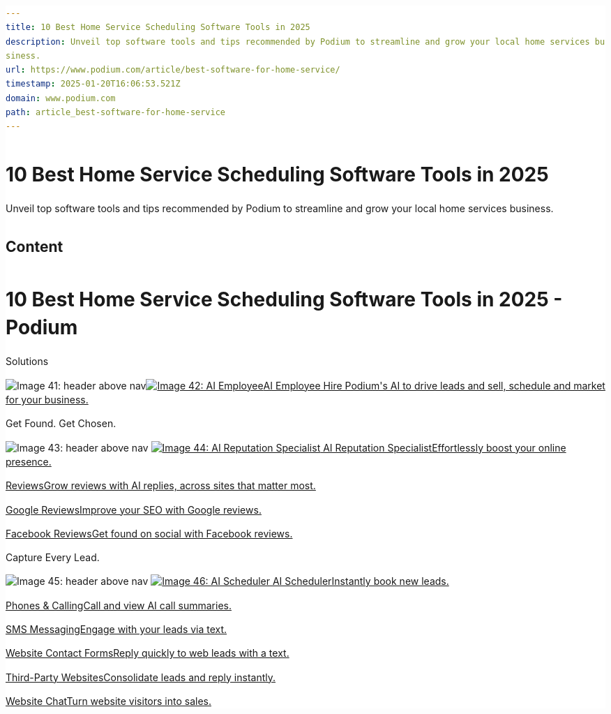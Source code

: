 ```yaml
---
title: 10 Best Home Service Scheduling Software Tools in 2025
description: Unveil top software tools and tips recommended by Podium to streamline and grow your local home services business.
url: https://www.podium.com/article/best-software-for-home-service/
timestamp: 2025-01-20T16:06:53.521Z
domain: www.podium.com
path: article_best-software-for-home-service
---
```


# 10 Best Home Service Scheduling Software Tools in 2025


Unveil top software tools and tips recommended by Podium to streamline and grow your local home services business.


## Content

10 Best Home Service Scheduling Software Tools in 2025 - Podium
===============

Solutions

![Image 41: header above nav](https://www.podium.com/_next/image/?url=%2F_next%2Fstatic%2Fmedia%2Fheader-above-nav.d0783054.webp&w=1440&q=75)[![Image 42: AI Employee](https://www.podium.com/_next/image/?url=https%3A%2F%2Fcms.podium.com%2Fwp-content%2Fuploads%2F2024%2F05%2Fgradient-bolt.png&w=320&q=75)AI Employee Hire Podium's AI to drive leads and sell, schedule and market for your business.](https://www.podium.com/product/ai-employee/)

Get Found. Get Chosen.

![Image 43: header above nav](https://www.podium.com/_next/image/?url=%2F_next%2Fstatic%2Fmedia%2Fheader-link-hover-bg.eec60671.png&w=640&q=75) [![Image 44: AI Reputation Specialist](https://www.podium.com/_next/image/?url=https%3A%2F%2Fcms.podium.com%2Fwp-content%2Fuploads%2F2024%2F07%2FAI-Icon.png&w=320&q=75) AI Reputation SpecialistEffortlessly boost your online presence.](https://www.podium.com/product/ai-employee/?#reputation)

[ReviewsGrow reviews with AI replies, across sites that matter most.](https://www.podium.com/product/reviews/)

[Google ReviewsImprove your SEO with Google reviews.](https://www.podium.com/product/reviews/)

[Facebook ReviewsGet found on social with Facebook reviews.](https://www.podium.com/product/reviews/)

Capture Every Lead.

![Image 45: header above nav](https://www.podium.com/_next/image/?url=%2F_next%2Fstatic%2Fmedia%2Fheader-link-hover-bg.eec60671.png&w=640&q=75) [![Image 46: AI Scheduler](https://www.podium.com/_next/image/?url=https%3A%2F%2Fcms.podium.com%2Fwp-content%2Fuploads%2F2024%2F07%2FAI-Icon.png&w=320&q=75) AI SchedulerInstantly book new leads.](https://www.podium.com/product/ai-employee/?#scheduler)

[Phones & CallingCall and view AI call summaries.](https://www.podium.com/product/phones/)

[SMS MessagingEngage with your leads via text.](https://www.podium.com/product/messaging-platform/)

[Website Contact FormsReply quickly to web leads with a text.](https://www.podium.com/product/website-contact-forms/)

[Third-Party WebsitesConsolidate leads and reply instantly.](https://www.podium.com/product/third-party-websites/)

[Website ChatTurn website visitors into sales.](https://www.podium.com/product/webchat/)

